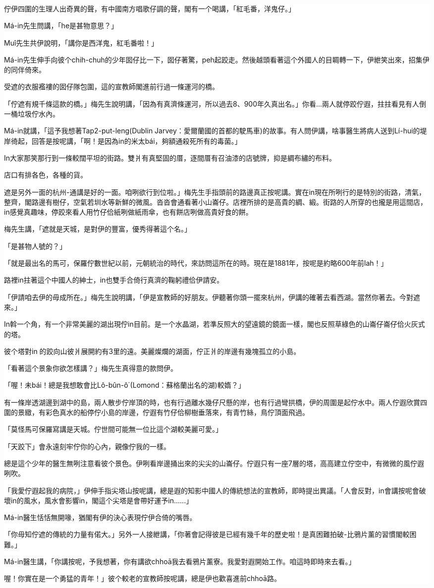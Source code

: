 佇伊四圍的生理人出奇異的聲，有中國南方唱歌仔調的聲，閣有一个喝講，「紅毛番，洋鬼仔。」

Má-in先生問講，「he是甚物意思？」

Muî先生共伊說明，「講你是西洋鬼，紅毛番啦！」

Má-in先生伸手向彼个chih-chuh的少年囡仔比一下，囡仔著驚，peh起跤走。然後越頭看著這个外國人的目睭轉一下，伊紲笑出來，招集伊的同伴倚來。

受遮的衣服襤褸的囡仔隊包圍，這的宣教師閣進前行過一條運河的橋。

「佇遮有規千條這款的橋。」梅先生說明講，「因為有真濟條運河，所以過去8、900年久真出名。」你看...兩人就停跤佇遐，拄拄看見有人倒一桶垃圾佇水內。

Má-in就講，「這予我想著Tap2-put-leng(Dublin Jarvey：愛爾蘭國的首都的駛馬車)的故事。有人問伊講，啥事醫生將病人送到Lí-hui的堤岸徛起，回答是按呢講，「啊！是因為in的米太bái，夠額通殺死所有的毒菌。」

In大家那笑那行到一條較闊平坦的街路。雙爿有真堅固的厝，逐間厝有召油漆的店號牌，抑是綢布繡的布料。

店口有排各色，各種的貨。

遮是另外一面的杭州-通講是好的一面。咱咧欲行到位啦。」梅先生手指頭前的路邊真正按呢講。實在in現在所咧行的是特別的街路，清氣，整齊，閣路邊有樹仔，空氣若圳水等新鮮的微風。沓沓會通看著小山崙仔。店裡所排的是高貴的綢、緞。街路的人所穿的也攏是用這間店，in感覺真趣味，停跤來看人用竹仔佮紙咧做紙雨傘，也有餅店咧做高貴好食的餅。

梅先生講，「遮就是天城，是對伊的豐富，優秀得著這个名。」

「是甚物人號的？」

「就是最出名的馬可，保羅佇數世紀以前，元朝統治的時代，來訪問這所在的時。現在是1881年，按呢是約略600年前lah！」

路裡in拄著這个中國人的紳士，in也雙手合倚行真濟的鞠躬禮佮伊請安。

「伊請咱去伊的毋成所在。」梅先生說明講，「伊是宣教師的好朋友。伊聽著你頭一擺來杭州，伊講的確著去看西湖。當然你著去。今對遮來。」

In斡一个角，有一个非常美麗的湖出現佇in目前。是一个水晶湖，若準反照大的望遠鏡的鏡面一樣，閣也反照草綠色的山崙仔崙仔佮火灰式的塔。

彼个塔對in 的跤向山彼爿展開約有3里的遠。美麗燦爛的湖面，佇正爿的岸邊有幾塊孤立的小島。

「看著這个景象你欲怎樣講？」梅先生真得意的款問伊。

「喔！未bái！總是我想敢會比Lô-bûn-ô͘ (Lomond：蘇格蘭出名的湖)較媠？」

有一條岸透湖邊到湖中的島，兩人散步佇岸頂的時，也有行過離水幾仔尺懸的岸，也有行過彎拱橋，伊的周圍是起佇水中。兩人佇遐欣賞四圍的景緻，有彩色真水的船停佇小島的岸邊，佇遐有竹仔佮柳樹垂落來，有青竹絲，鳥佇頂面飛過。

「莫怪馬可保羅寫講是天城。佇世間可能無一位比這个湖較美麗可愛。」

「天跤下」會永遠刻牢佇你的心內，親像佇我的一樣。

總是這个少年的醫生無咧注意看彼个景色。伊咧看岸邊捅出來的尖尖的山崙仔。佇遐只有一座7層的塔，高高建立佇空中，有微微的風佇遐咧吹。

「我愛佇遐起我的病院，」伊伸手指尖塔山按呢講，總是遐的知影中國人的傳統想法的宣教師，即時提出異議。「人會反對，in會講按呢會破壞in的風水，風水會影響in，閣這个尖塔是會帶好運予in......」

Má-in醫生恬恬無開喙，猶閣有伊的決心表現佇伊合倚的嘴唇。

「你毋知佇遮的傳統的力量有偌大。」另外一人接紲講，「你著會記得彼是已經有幾千年的歷史啦！是真困難拍破-比鴉片薰的習慣閣較困難。」

Má-in醫生講，「你講按呢，予我想著，你有講欲chhoā我去看鴉片薰寮。我愛對遐開始工作。咱這時即時來去看。」

喔！你實在是一个勇猛的青年！」彼个較老的宣教師按呢講，總是伊也歡喜進前chhoā路。

